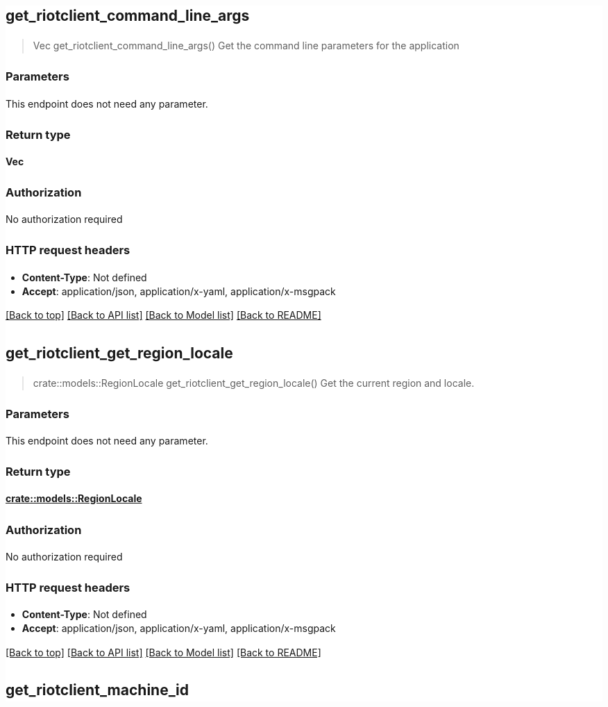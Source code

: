 
## get_riotclient_command_line_args

> Vec<String> get_riotclient_command_line_args()
Get the command line parameters for the application

### Parameters

This endpoint does not need any parameter.

### Return type

**Vec<String>**

### Authorization

No authorization required

### HTTP request headers

- **Content-Type**: Not defined
- **Accept**: application/json, application/x-yaml, application/x-msgpack

[[Back to top]](#) [[Back to API list]](../README.md#documentation-for-api-endpoints) [[Back to Model list]](../README.md#documentation-for-models) [[Back to README]](../README.md)


## get_riotclient_get_region_locale

> crate::models::RegionLocale get_riotclient_get_region_locale()
Get the current region and locale.

### Parameters

This endpoint does not need any parameter.

### Return type

[**crate::models::RegionLocale**](RegionLocale.md)

### Authorization

No authorization required

### HTTP request headers

- **Content-Type**: Not defined
- **Accept**: application/json, application/x-yaml, application/x-msgpack

[[Back to top]](#) [[Back to API list]](../README.md#documentation-for-api-endpoints) [[Back to Model list]](../README.md#documentation-for-models) [[Back to README]](../README.md)


## get_riotclient_machine_id
